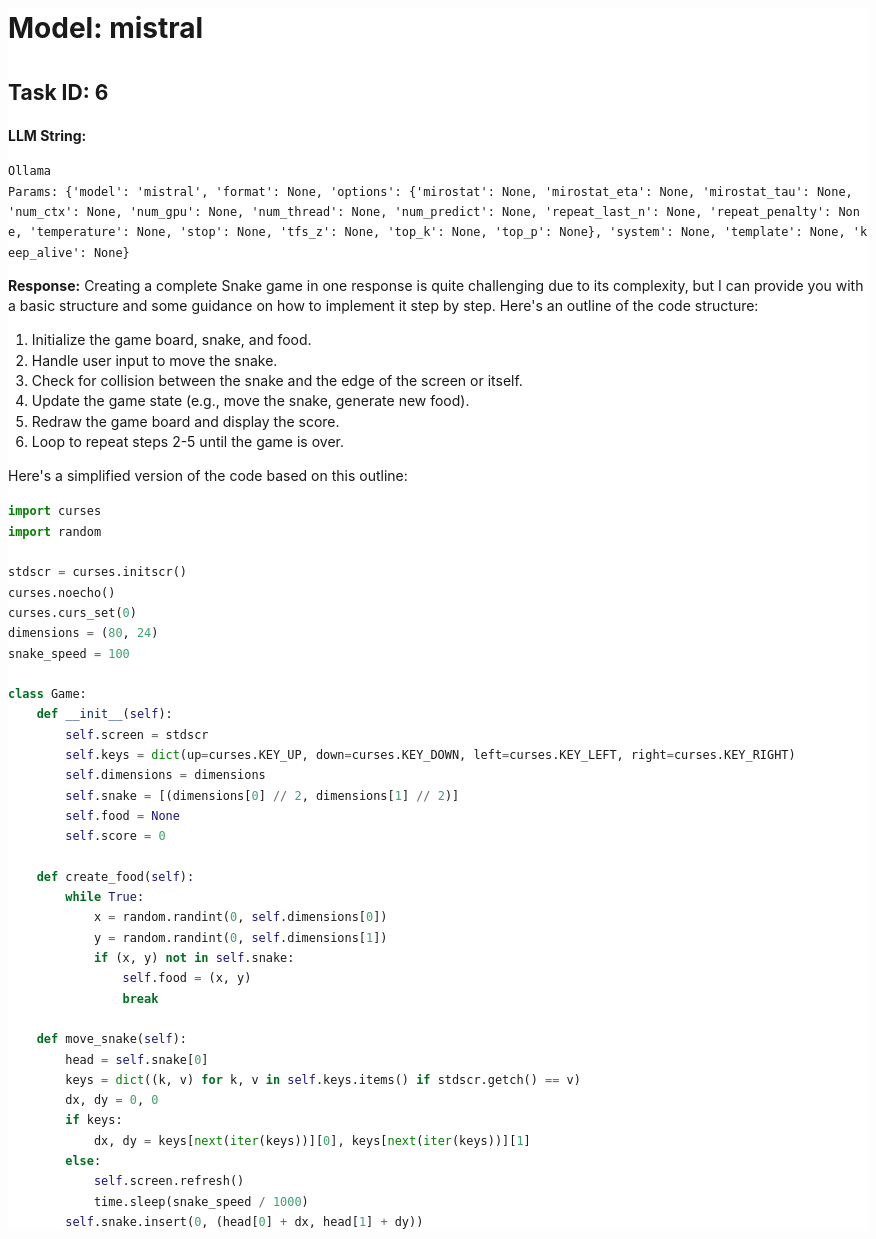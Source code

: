 # Model: mistral
## Task ID: 6
**LLM String:**
```
Ollama
Params: {'model': 'mistral', 'format': None, 'options': {'mirostat': None, 'mirostat_eta': None, 'mirostat_tau': None, 'num_ctx': None, 'num_gpu': None, 'num_thread': None, 'num_predict': None, 'repeat_last_n': None, 'repeat_penalty': None, 'temperature': None, 'stop': None, 'tfs_z': None, 'top_k': None, 'top_p': None}, 'system': None, 'template': None, 'keep_alive': None}
```

**Response:**
 Creating a complete Snake game in one response is quite challenging due to its complexity, but I can provide you with a basic structure and some guidance on how to implement it step by step. Here's an outline of the code structure:

1. Initialize the game board, snake, and food.
2. Handle user input to move the snake.
3. Check for collision between the snake and the edge of the screen or itself.
4. Update the game state (e.g., move the snake, generate new food).
5. Redraw the game board and display the score.
6. Loop to repeat steps 2-5 until the game is over.

Here's a simplified version of the code based on this outline:

```python
import curses
import random

stdscr = curses.initscr()
curses.noecho()
curses.curs_set(0)
dimensions = (80, 24)
snake_speed = 100

class Game:
    def __init__(self):
        self.screen = stdscr
        self.keys = dict(up=curses.KEY_UP, down=curses.KEY_DOWN, left=curses.KEY_LEFT, right=curses.KEY_RIGHT)
        self.dimensions = dimensions
        self.snake = [(dimensions[0] // 2, dimensions[1] // 2)]
        self.food = None
        self.score = 0

    def create_food(self):
        while True:
            x = random.randint(0, self.dimensions[0])
            y = random.randint(0, self.dimensions[1])
            if (x, y) not in self.snake:
                self.food = (x, y)
                break

    def move_snake(self):
        head = self.snake[0]
        keys = dict((k, v) for k, v in self.keys.items() if stdscr.getch() == v)
        dx, dy = 0, 0
        if keys:
            dx, dy = keys[next(iter(keys))][0], keys[next(iter(keys))][1]
        else:
            self.screen.refresh()
            time.sleep(snake_speed / 1000)
        self.snake.insert(0, (head[0] + dx, head[1] + dy))
```